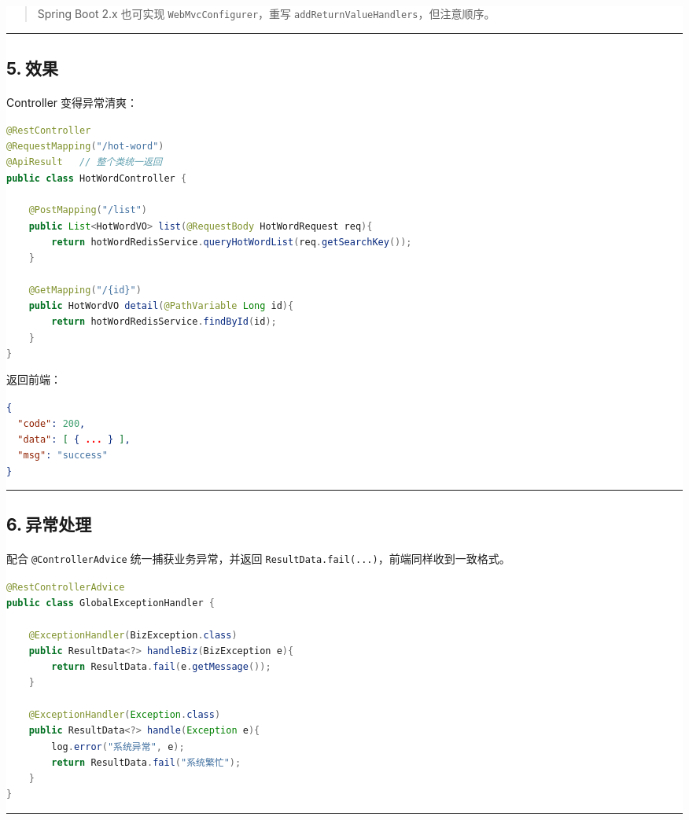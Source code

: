 > Spring Boot 2.x 也可实现 `WebMvcConfigurer`，重写 `addReturnValueHandlers`，但注意顺序。

---

## 5. 效果

Controller 变得异常清爽：

```java
@RestController
@RequestMapping("/hot-word")
@ApiResult   // 整个类统一返回
public class HotWordController {

    @PostMapping("/list")
    public List<HotWordVO> list(@RequestBody HotWordRequest req){
        return hotWordRedisService.queryHotWordList(req.getSearchKey());
    }

    @GetMapping("/{id}")
    public HotWordVO detail(@PathVariable Long id){
        return hotWordRedisService.findById(id);
    }
}
```

返回前端：

```json
{
  "code": 200,
  "data": [ { ... } ],
  "msg": "success"
}
```

---

## 6. 异常处理

配合 `@ControllerAdvice` 统一捕获业务异常，并返回 `ResultData.fail(...)`，前端同样收到一致格式。

```java
@RestControllerAdvice
public class GlobalExceptionHandler {

    @ExceptionHandler(BizException.class)
    public ResultData<?> handleBiz(BizException e){
        return ResultData.fail(e.getMessage());
    }

    @ExceptionHandler(Exception.class)
    public ResultData<?> handle(Exception e){
        log.error("系统异常", e);
        return ResultData.fail("系统繁忙");
    }
}
```

---